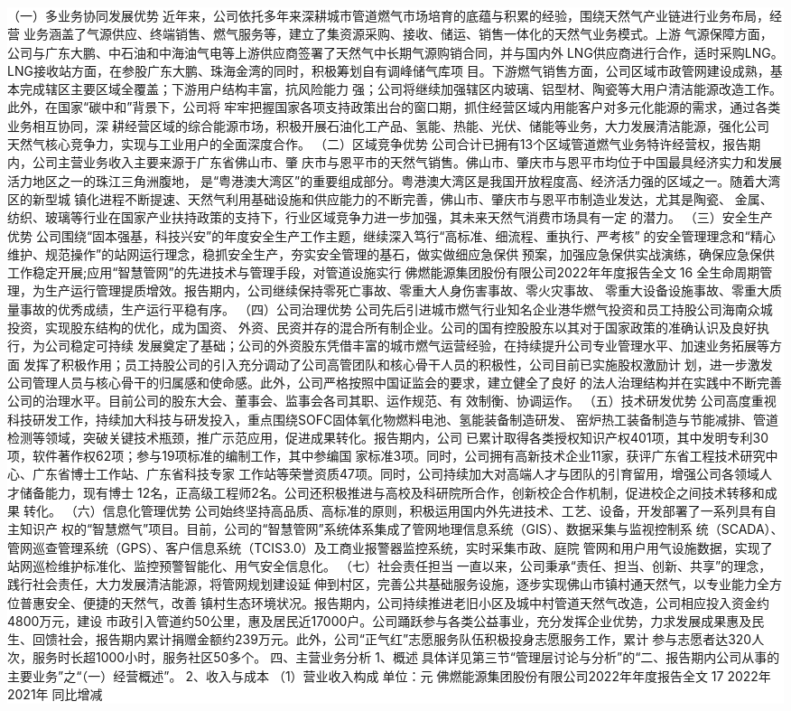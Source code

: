 （一）多业务协同发展优势
近年来，公司依托多年来深耕城市管道燃气市场培育的底蕴与积累的经验，围绕天然气产业链进行业务布局，经营
业务涵盖了气源供应、终端销售、燃气服务等，建立了集资源采购、接收、储运、销售一体化的天然气业务模式。上游
气源保障方面，公司与广东大鹏、中石油和中海油气电等上游供应商签署了天然气中长期气源购销合同，并与国内外
LNG供应商进行合作，适时采购LNG。LNG接收站方面，在参股广东大鹏、珠海金湾的同时，积极筹划自有调峰储气库项
目。下游燃气销售方面，公司区域市政管网建设成熟，基本完成辖区主要区域全覆盖；下游用户结构丰富，抗风险能力
强；公司将继续加强辖区内玻璃、铝型材、陶瓷等大用户清洁能源改造工作。此外，在国家“碳中和”背景下，公司将
牢牢把握国家各项支持政策出台的窗口期，抓住经营区域内用能客户对多元化能源的需求，通过各类业务相互协同，深
耕经营区域的综合能源市场，积极开展石油化工产品、氢能、热能、光伏、储能等业务，大力发展清洁能源，强化公司
天然气核心竞争力，实现与工业用户的全面深度合作。
（二）区域竞争优势
公司合计已拥有13个区域管道燃气业务特许经营权，报告期内，公司主营业务收入主要来源于广东省佛山市、肇
庆市与恩平市的天然气销售。佛山市、肇庆市与恩平市均位于中国最具经济实力和发展活力地区之一的珠江三角洲腹地，
是“粤港澳大湾区”的重要组成部分。粤港澳大湾区是我国开放程度高、经济活力强的区域之一。随着大湾区的新型城
镇化进程不断提速、天然气利用基础设施和供应能力的不断完善，佛山市、肇庆市与恩平市制造业发达，尤其是陶瓷、
金属、纺织、玻璃等行业在国家产业扶持政策的支持下，行业区域竞争力进一步加强，其未来天然气消费市场具有一定
的潜力。
（三）安全生产优势
公司围绕“固本强基，科技兴安”的年度安全生产工作主题，继续深入笃行“高标准、细流程、重执行、严考核”
的安全管理理念和“精心维护、规范操作”的站网运行理念，稳抓安全生产，夯实安全管理的基石，做实做细应急保供
预案，加强应急保供实战演练，确保应急保供工作稳定开展;应用“智慧管网”的先进技术与管理手段，对管道设施实行
佛燃能源集团股份有限公司2022年年度报告全文
16
全生命周期管理，为生产运行管理提质增效。报告期内，公司继续保持零死亡事故、零重大人身伤害事故、零火灾事故、
零重大设备设施事故、零重大质量事故的优秀成绩，生产运行平稳有序。
（四）公司治理优势
公司先后引进城市燃气行业知名企业港华燃气投资和员工持股公司海南众城投资，实现股东结构的优化，成为国资、
外资、民资并存的混合所有制企业。公司的国有控股股东以其对于国家政策的准确认识及良好执行，为公司稳定可持续
发展奠定了基础；公司的外资股东凭借丰富的城市燃气运营经验，在持续提升公司专业管理水平、加速业务拓展等方面
发挥了积极作用；员工持股公司的引入充分调动了公司高管团队和核心骨干人员的积极性，公司目前已实施股权激励计
划，进一步激发公司管理人员与核心骨干的归属感和使命感。此外，公司严格按照中国证监会的要求，建立健全了良好
的法人治理结构并在实践中不断完善公司的治理水平。目前公司的股东大会、董事会、监事会各司其职、运作规范、有
效制衡、协调运作。
（五）技术研发优势
公司高度重视科技研发工作，持续加大科技与研发投入，重点围绕SOFC固体氧化物燃料电池、氢能装备制造研发、
窑炉热工装备制造与节能减排、管道检测等领域，突破关键技术瓶颈，推广示范应用，促进成果转化。报告期内，公司
已累计取得各类授权知识产权401项，其中发明专利30项，软件著作权62项；参与19项标准的编制工作，其中参编国
家标准3项。同时，公司拥有高新技术企业11家，获评广东省工程技术研究中心、广东省博士工作站、广东省科技专家
工作站等荣誉资质47项。同时，公司持续加大对高端人才与团队的引育留用，增强公司各领域人才储备能力，现有博士
12名，正高级工程师2名。公司还积极推进与高校及科研院所合作，创新校企合作机制，促进校企之间技术转移和成果
转化。
（六）信息化管理优势
公司始终坚持高品质、高标准的原则，积极运用国内外先进技术、工艺、设备，开发部署了一系列具有自主知识产
权的“智慧燃气”项目。目前，公司的“智慧管网”系统体系集成了管网地理信息系统（GIS）、数据采集与监视控制系
统（SCADA）、管网巡查管理系统（GPS）、客户信息系统（TCIS3.0）及工商业报警器监控系统，实时采集市政、庭院
管网和用户用气设施数据，实现了站网巡检维护标准化、监控预警智能化、用气安全信息化。
（七）社会责任担当
一直以来，公司秉承“责任、担当、创新、共享”的理念，践行社会责任，大力发展清洁能源，将管网规划建设延
伸到村区，完善公共基础服务设施，逐步实现佛山市镇村通天然气，以专业能力全方位普惠安全、便捷的天然气，改善
镇村生态环境状况。报告期内，公司持续推进老旧小区及城中村管道天然气改造，公司相应投入资金约4800万元，建设
市政引入管道约50公里，惠及居民近17000户。公司踊跃参与各类公益事业，充分发挥企业优势，力求发展成果惠及民
生、回馈社会，报告期内累计捐赠金额约239万元。此外，公司“正气红”志愿服务队伍积极投身志愿服务工作，累计
参与志愿者达320人次，服务时长超1000小时，服务社区50多个。
四、主营业务分析
1、概述
具体详见第三节“管理层讨论与分析”的“二、报告期内公司从事的主要业务”之“（一）经营概述”。
2、收入与成本
（1）营业收入构成
单位：元
佛燃能源集团股份有限公司2022年年度报告全文
17
2022年
2021年
同比增减